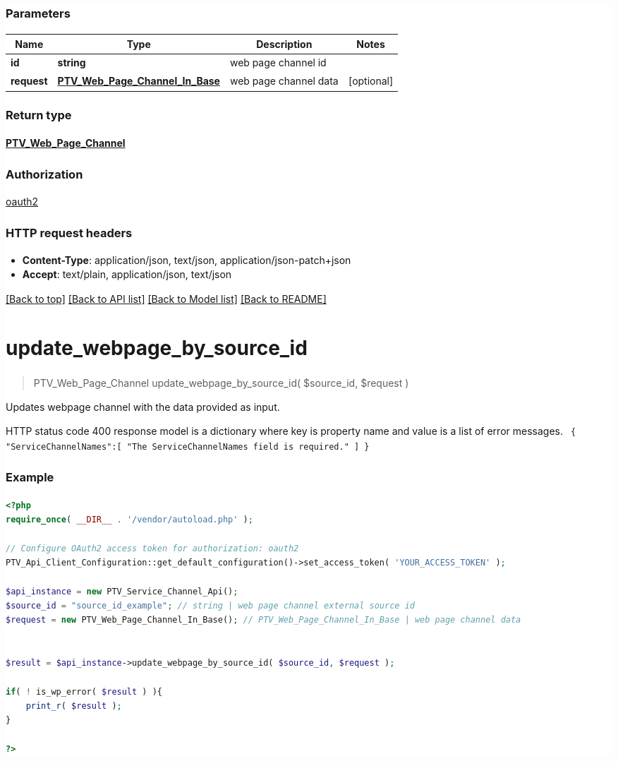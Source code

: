 ### Parameters

Name | Type | Description  | Notes
------------- | ------------- | ------------- | -------------
 **id** | **string**| web page channel id |
 **request** | [**PTV_Web_Page_Channel_In_Base**](../model/PTV_Web_Page_Channel_In_Base.md)| web page channel data | [optional]

### Return type

[**PTV_Web_Page_Channel**](../model/PTV_Web_Page_Channel.md)

### Authorization

[oauth2](../../README.md#oauth2)

### HTTP request headers

 - **Content-Type**: application/json, text/json, application/json-patch+json
 - **Accept**: text/plain, application/json, text/json

[[Back to top]](#) [[Back to API list]](../../README.md#documentation-for-api-endpoints) [[Back to Model list]](../../README.md#documentation-for-models) [[Back to README]](../../README.md)

# **update_webpage_by_source_id**
> PTV_Web_Page_Channel update_webpage_by_source_id( $source_id, $request )

Updates webpage channel with the data provided as input.

<para>HTTP status code 400 response model is a dictionary where key is property name and value is a list of error messages.</para>  <code>              {                  \"ServiceChannelNames\":[                      \"The ServiceChannelNames field is required.\"                  ]              }              </code>

### Example
```php
<?php
require_once( __DIR__ . '/vendor/autoload.php' );

// Configure OAuth2 access token for authorization: oauth2
PTV_Api_Client_Configuration::get_default_configuration()->set_access_token( 'YOUR_ACCESS_TOKEN' );

$api_instance = new PTV_Service_Channel_Api();
$source_id = "source_id_example"; // string | web page channel external source id
$request = new PTV_Web_Page_Channel_In_Base(); // PTV_Web_Page_Channel_In_Base | web page channel data


$result = $api_instance->update_webpage_by_source_id( $source_id, $request );

if( ! is_wp_error( $result ) ){
	print_r( $result );
}

?>
```
